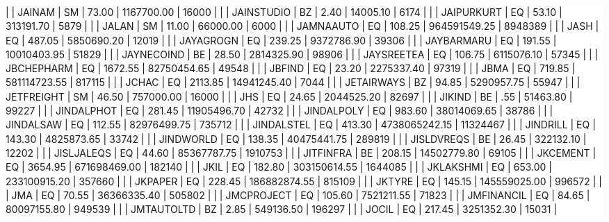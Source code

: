 |  | JAINAM | SM | 73.00 | 1167700.00 | 16000 |
|  | JAINSTUDIO | BZ | 2.40 | 14005.10 | 6174 |
|  | JAIPURKURT | EQ | 53.10 | 313191.70 | 5879 |
|  | JALAN | SM | 11.00 | 66000.00 | 6000 |
|  | JAMNAAUTO | EQ | 108.25 | 964591549.25 | 8948389 |
|  | JASH | EQ | 487.05 | 5850690.20 | 12019 |
|  | JAYAGROGN | EQ | 239.25 | 9372786.90 | 39306 |
|  | JAYBARMARU | EQ | 191.55 | 10010403.95 | 51829 |
|  | JAYNECOIND | BE | 28.50 | 2814325.90 | 98906 |
|  | JAYSREETEA | EQ | 106.75 | 6115076.10 | 57345 |
|  | JBCHEPHARM | EQ | 1672.55 | 82750454.65 | 49548 |
|  | JBFIND | EQ | 23.20 | 2275337.40 | 97319 |
|  | JBMA | EQ | 719.85 | 581114723.55 | 817115 |
|  | JCHAC | EQ | 2113.85 | 14941245.40 | 7044 |
|  | JETAIRWAYS | BZ | 94.85 | 5290957.75 | 55947 |
|  | JETFREIGHT | SM | 46.50 | 757000.00 | 16000 |
|  | JHS | EQ | 24.65 | 2044525.20 | 82697 |
|  | JIKIND | BE | .55 | 51463.80 | 99227 |
|  | JINDALPHOT | EQ | 281.45 | 11905496.70 | 42732 |
|  | JINDALPOLY | EQ | 983.60 | 38014069.65 | 38786 |
|  | JINDALSAW | EQ | 112.55 | 82976499.75 | 735712 |
|  | JINDALSTEL | EQ | 413.30 | 4738065242.15 | 11324467 |
|  | JINDRILL | EQ | 143.30 | 4825873.65 | 33742 |
|  | JINDWORLD | EQ | 138.35 | 40475441.75 | 289819 |
|  | JISLDVREQS | BE | 26.45 | 322132.10 | 12202 |
|  | JISLJALEQS | EQ | 44.60 | 85367787.75 | 1910753 |
|  | JITFINFRA | BE | 208.15 | 14502779.80 | 69105 |
|  | JKCEMENT | EQ | 3654.95 | 671698469.00 | 182140 |
|  | JKIL | EQ | 182.80 | 303150614.55 | 1644085 |
|  | JKLAKSHMI | EQ | 653.00 | 233100915.20 | 357660 |
|  | JKPAPER | EQ | 228.45 | 186882874.55 | 815109 |
|  | JKTYRE | EQ | 145.15 | 145559025.00 | 996572 |
|  | JMA | EQ | 70.55 | 36366335.40 | 505802 |
|  | JMCPROJECT | EQ | 105.60 | 7521211.55 | 71823 |
|  | JMFINANCIL | EQ | 84.65 | 80097155.80 | 949539 |
|  | JMTAUTOLTD | BZ | 2.85 | 549136.50 | 196297 |
|  | JOCIL | EQ | 217.45 | 3251352.30 | 15031 |